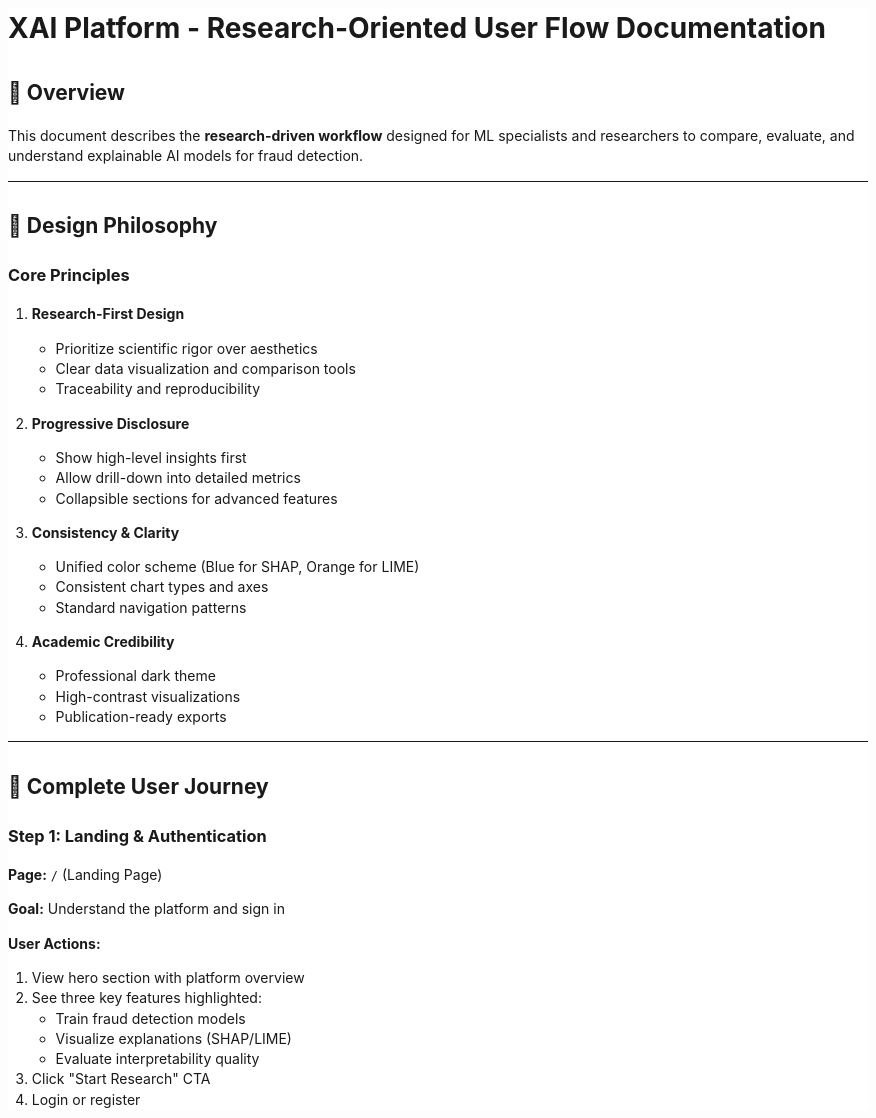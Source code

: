 # XAI Platform - Research-Oriented User Flow Documentation

## 🎯 Overview

This document describes the **research-driven workflow** designed for ML specialists and researchers to compare, evaluate, and understand explainable AI models for fraud detection.

---

## 🧠 Design Philosophy

### Core Principles

1. **Research-First Design**
   - Prioritize scientific rigor over aesthetics
   - Clear data visualization and comparison tools
   - Traceability and reproducibility

2. **Progressive Disclosure**
   - Show high-level insights first
   - Allow drill-down into detailed metrics
   - Collapsible sections for advanced features

3. **Consistency & Clarity**
   - Unified color scheme (Blue for SHAP, Orange for LIME)
   - Consistent chart types and axes
   - Standard navigation patterns

4. **Academic Credibility**
   - Professional dark theme
   - High-contrast visualizations
   - Publication-ready exports

---

## 🚀 Complete User Journey

### **Step 1: Landing & Authentication**

**Page:** `/` (Landing Page)

**Goal:** Understand the platform and sign in

**User Actions:**
1. View hero section with platform overview
2. See three key features highlighted:
   - Train fraud detection models
   - Visualize explanations (SHAP/LIME)
   - Evaluate interpretability quality
3. Click "Start Research" CTA
4. Login or register
